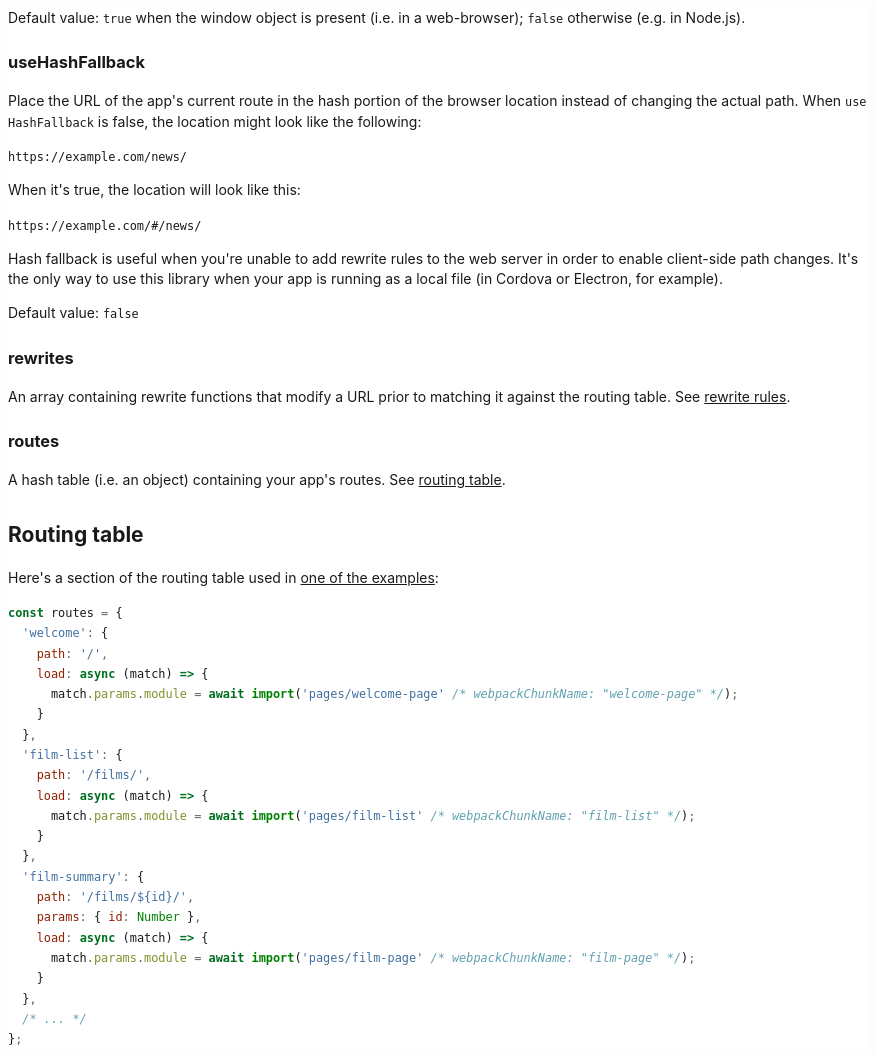 Default value: `true` when the window object is present (i.e. in a web-browser); `false` otherwise (e.g. in Node.js).

### useHashFallback

Place the URL of the app's current route in the hash portion of the browser location instead of changing the actual path. When `useHashFallback` is false, the location might look like the following:

`https://example.com/news/`

When it's true, the location will look like this:

`https://example.com/#/news/`

Hash fallback is useful when you're unable to add rewrite rules to the web server in order to enable client-side path changes. It's the only way to use this library when your app is running as a local file (in Cordova or Electron, for example).

Default value: `false`

### rewrites

An array containing rewrite functions that modify a URL prior to matching it against the routing table. See [rewrite rules](#rewrite-rules).

### routes

A hash table (i.e. an object) containing your app's routes. See [routing table](#routing-table).

## Routing table

Here's a section of the routing table used in [one of the examples](https://github.com/trambarhq/relaks-starwars-example-sequel):

```javascript
const routes = {
  'welcome': {
    path: '/',
    load: async (match) => {
      match.params.module = await import('pages/welcome-page' /* webpackChunkName: "welcome-page" */);
    }
  },
  'film-list': {
    path: '/films/',
    load: async (match) => {
      match.params.module = await import('pages/film-list' /* webpackChunkName: "film-list" */);
    }
  },
  'film-summary': {
    path: '/films/${id}/',
    params: { id: Number },
    load: async (match) => {
      match.params.module = await import('pages/film-page' /* webpackChunkName: "film-page" */);
    }
  },
  /* ... */
};
```
